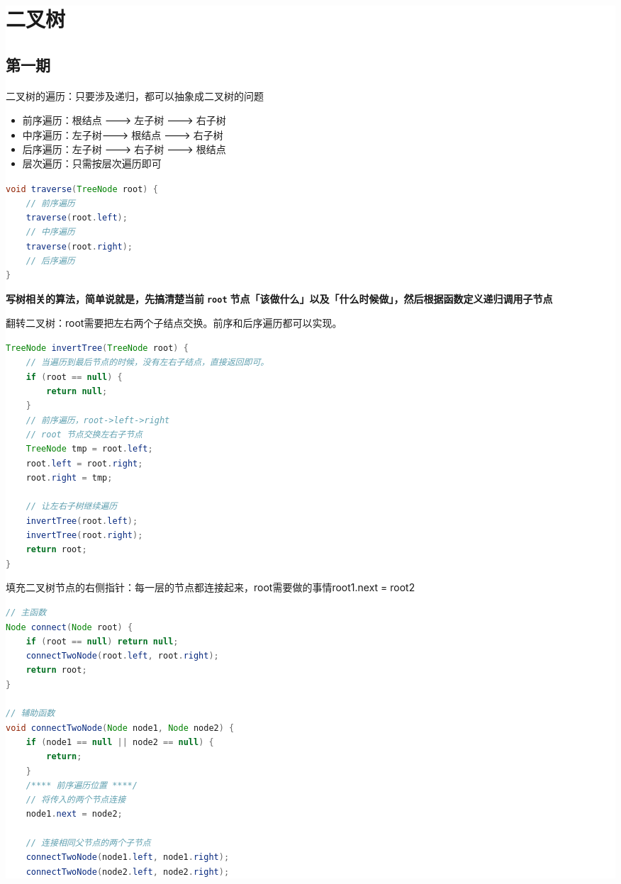 # 二叉树

## 第一期

二叉树的遍历：只要涉及递归，都可以抽象成二叉树的问题

- 前序遍历：根结点 ---> 左子树 ---> 右子树
- 中序遍历：左子树---> 根结点 ---> 右子树
- 后序遍历：左子树 ---> 右子树 ---> 根结点
- 层次遍历：只需按层次遍历即可

```java
void traverse(TreeNode root) {
    // 前序遍历
    traverse(root.left);
    // 中序遍历
    traverse(root.right);
    // 后序遍历
}
```

**写树相关的算法，简单说就是，先搞清楚当前** **`root`** **节点「该做什么」以及「什么时候做」，然后根据函数定义递归调用子节点**

翻转二叉树：root需要把左右两个子结点交换。前序和后序遍历都可以实现。

```java
TreeNode invertTree(TreeNode root) {
    // 当遍历到最后节点的时候，没有左右子结点，直接返回即可。
    if (root == null) {
        return null;
    }
    // 前序遍历，root->left->right
    // root 节点交换左右子节点
    TreeNode tmp = root.left;
    root.left = root.right;
    root.right = tmp;
    
    // 让左右子树继续遍历
    invertTree(root.left);
    invertTree(root.right);
   	return root;
}
```

填充二叉树节点的右侧指针：每一层的节点都连接起来，root需要做的事情root1.next = root2

```java
// 主函数
Node connect(Node root) {
    if (root == null) return null;
    connectTwoNode(root.left, root.right);
    return root;
}

// 辅助函数
void connectTwoNode(Node node1, Node node2) {
    if (node1 == null || node2 == null) {
        return;
    }
    /**** 前序遍历位置 ****/
    // 将传入的两个节点连接
    node1.next = node2;

    // 连接相同父节点的两个子节点
    connectTwoNode(node1.left, node1.right);
    connectTwoNode(node2.left, node2.right);
```